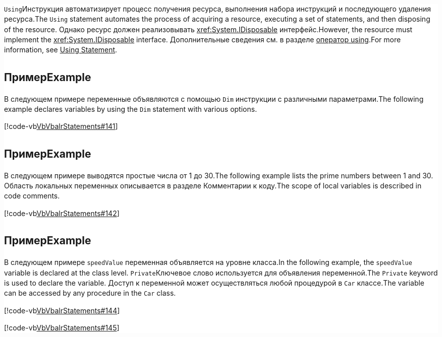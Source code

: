<span data-ttu-id="0d750-293">`Using`Инструкция автоматизирует процесс получения ресурса, выполнения набора инструкций и последующего удаления ресурса.</span><span class="sxs-lookup"><span data-stu-id="0d750-293">The `Using` statement automates the process of acquiring a resource, executing a set of statements, and then disposing of the resource.</span></span> <span data-ttu-id="0d750-294">Однако ресурс должен реализовывать <xref:System.IDisposable> интерфейс.</span><span class="sxs-lookup"><span data-stu-id="0d750-294">However, the resource must implement the <xref:System.IDisposable> interface.</span></span> <span data-ttu-id="0d750-295">Дополнительные сведения см. в разделе [оператор using](using-statement.md).</span><span class="sxs-lookup"><span data-stu-id="0d750-295">For more information, see [Using Statement](using-statement.md).</span></span>

## <a name="example"></a><span data-ttu-id="0d750-296">Пример</span><span class="sxs-lookup"><span data-stu-id="0d750-296">Example</span></span>

<span data-ttu-id="0d750-297">В следующем примере переменные объявляются с помощью `Dim` инструкции с различными параметрами.</span><span class="sxs-lookup"><span data-stu-id="0d750-297">The following example declares variables by using the `Dim` statement with various options.</span></span>

[!code-vb[VbVbalrStatements#141](~/samples/snippets/visualbasic/VS_Snippets_VBCSharp/VbVbalrStatements/VB/class11.vb#141)]

## <a name="example"></a><span data-ttu-id="0d750-298">Пример</span><span class="sxs-lookup"><span data-stu-id="0d750-298">Example</span></span>

<span data-ttu-id="0d750-299">В следующем примере выводятся простые числа от 1 до 30.</span><span class="sxs-lookup"><span data-stu-id="0d750-299">The following example lists the prime numbers between 1 and 30.</span></span> <span data-ttu-id="0d750-300">Область локальных переменных описывается в разделе Комментарии к коду.</span><span class="sxs-lookup"><span data-stu-id="0d750-300">The scope of local variables is described in code comments.</span></span>

[!code-vb[VbVbalrStatements#142](~/samples/snippets/visualbasic/VS_Snippets_VBCSharp/VbVbalrStatements/VB/class11.vb#142)]

## <a name="example"></a><span data-ttu-id="0d750-301">Пример</span><span class="sxs-lookup"><span data-stu-id="0d750-301">Example</span></span>

<span data-ttu-id="0d750-302">В следующем примере `speedValue` переменная объявляется на уровне класса.</span><span class="sxs-lookup"><span data-stu-id="0d750-302">In the following example, the `speedValue` variable is declared at the class level.</span></span> <span data-ttu-id="0d750-303">`Private`Ключевое слово используется для объявления переменной.</span><span class="sxs-lookup"><span data-stu-id="0d750-303">The `Private` keyword is used to declare the variable.</span></span> <span data-ttu-id="0d750-304">Доступ к переменной может осуществляться любой процедурой в `Car` классе.</span><span class="sxs-lookup"><span data-stu-id="0d750-304">The variable can be accessed by any procedure in the `Car` class.</span></span>

[!code-vb[VbVbalrStatements#144](~/samples/snippets/visualbasic/VS_Snippets_VBCSharp/VbVbalrStatements/VB/class11.vb#144)]

[!code-vb[VbVbalrStatements#145](~/samples/snippets/visualbasic/VS_Snippets_VBCSharp/VbVbalrStatements/VB/class11.vb#145)]
